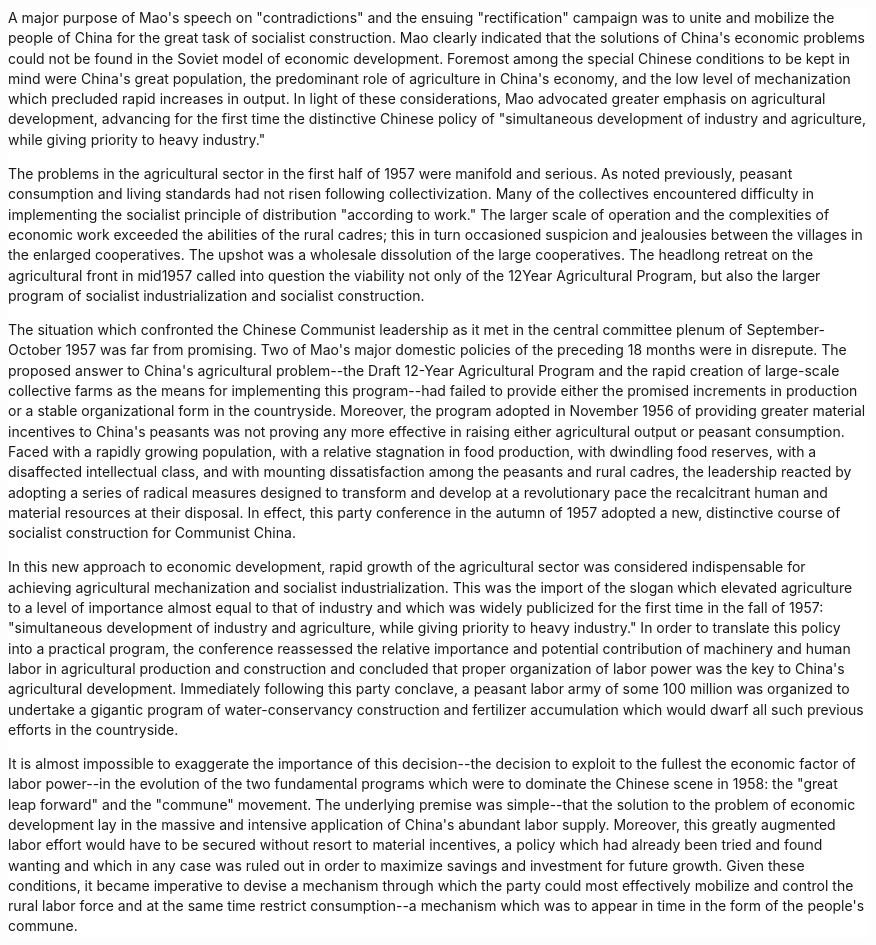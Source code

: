 A major purpose of Mao's speech on "contradictions" and the ensuing "rectification" campaign was to unite and mobilize the people of China for the great task of socialist construction. Mao clearly indicated that the solutions of China's economic problems could not be found in the Soviet model of economic development. Foremost among the special Chinese conditions to be kept in mind were China's great population, the predominant role of agriculture in China's economy, and the low level of mechanization which precluded rapid increases in output. In light of these considerations, Mao advocated greater emphasis on agricultural development, advancing for the first time the distinctive Chinese policy of "simultaneous development of industry and agriculture, while giving priority to heavy industry."

The problems in the agricultural sector in the first half of 1957 were manifold and serious. As noted previously, peasant consumption and living standards had not risen following collectivization. Many of the collectives encountered difficulty in implementing the socialist principle of distribution "according to work." The larger scale of operation and the complexities of economic work exceeded the abilities of the rural cadres; this in turn occasioned suspicion and jealousies between the villages in the enlarged cooperatives. The upshot was a wholesale dissolution of the large cooperatives. The headlong retreat on the agricultural front in mid1957 called into question the viability not only of the 12Year Agricultural Program, but also the larger program of socialist industrialization and socialist construction.

The situation which confronted the Chinese Communist leadership as it met in the central committee plenum of September-October 1957 was far from promising. Two of Mao's major domestic policies of the preceding 18 months were in disrepute. The proposed answer to China's agricultural problem--the Draft 12-Year Agricultural Program and the rapid creation of large-scale collective farms as the means for implementing this program--had failed to provide either the promised increments in production or a stable organizational form in the countryside. Moreover, the program adopted in November 1956 of providing greater material incentives to China's peasants was not proving any more effective in raising either agricultural output or peasant consumption. Faced with a rapidly growing population, with a relative stagnation in food production, with dwindling food reserves, with a disaffected intellectual class, and with mounting dissatisfaction among the peasants and rural cadres, the leadership reacted by adopting a series of radical measures designed to transform and develop at a revolutionary pace the recalcitrant human and material resources at their disposal. In effect, this party conference in the autumn of 1957 adopted a new, distinctive course of socialist construction for Communist China.

In this new approach to economic development, rapid growth of the agricultural sector was considered indispensable for achieving agricultural mechanization and socialist industrialization. This was the import of the slogan which elevated agriculture to a level of importance almost equal to that of industry and which was widely publicized for the first time in the fall of 1957: "simultaneous development of industry and agriculture, while giving priority to heavy industry." In order to translate this policy into a practical program, the conference reassessed the relative importance and potential contribution of machinery and human labor in agricultural production and construction and concluded that proper organization of labor power was the key to China's agricultural development. Immediately following this party conclave, a peasant labor army of some 100 million was organized to undertake a gigantic program of water-conservancy construction and fertilizer accumulation which would dwarf all such previous efforts in the countryside.

It is almost impossible to exaggerate the importance of this decision--the decision to exploit to the fullest the economic factor of labor power--in the evolution of the two fundamental programs which were to dominate the Chinese scene in 1958: the "great leap forward" and the "commune" movement. The underlying premise was simple--that the solution to the problem of economic development lay in the massive and intensive application of China's abundant labor supply. Moreover, this greatly augmented labor effort would have to be secured without resort to material incentives, a policy which had already been tried and found wanting and which in any case was ruled out in order to maximize savings and investment for future growth. Given these conditions, it became imperative to devise a mechanism through which the party could most effectively mobilize and control the rural labor force and at the same time restrict consumption--a mechanism which was to appear in time in the form of the people's commune.
